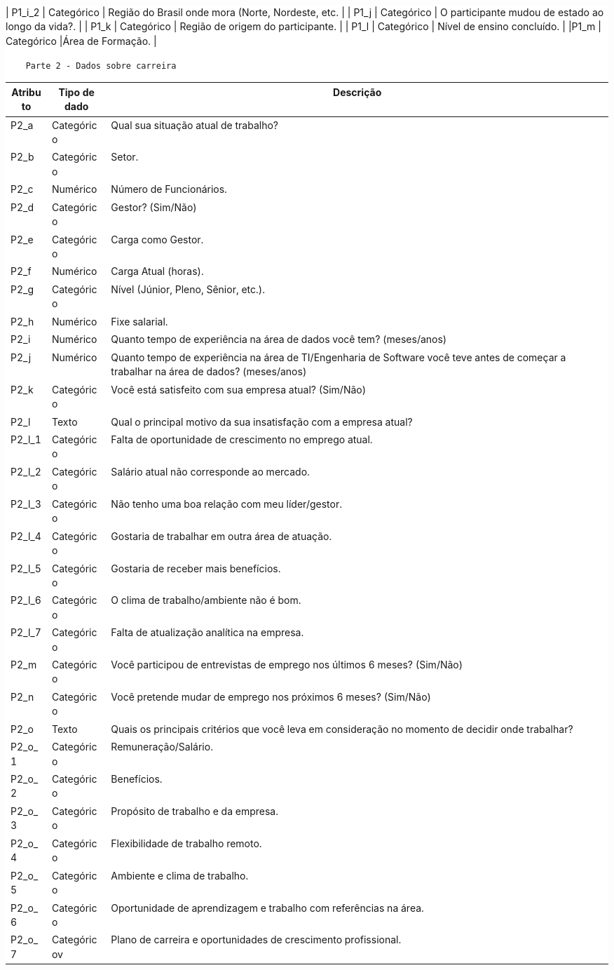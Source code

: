 | P1_i_2  |   Categórico    |	Região do Brasil onde mora (Norte, Nordeste, etc. |
| P1_j	 |   Categórico    | O participante mudou de estado ao longo da vida?.   |
| P1_k  |   Categórico    | Região de origem do participante.  |
| P1_l  |   Categórico    | Nível de ensino concluído.   |
|P1_m  |   Categórico    |Área de Formação.  |


		Parte 2 - Dados sobre carreira 


| Atributo	| Tipo de dado| 	Descrição| 
| -------------  | ------------- |------------------------------------------------------------       |
|P2_a	|Categórico|	Qual sua situação atual de trabalho?|
|P2_b	|Categórico|	Setor.|
|P2_c	|Numérico|	Número de Funcionários.|
|P2_d	|Categórico|	Gestor? (Sim/Não)|
|P2_e	|Categórico|	Carga como Gestor.|
|P2_f	|Numérico|	Carga Atual (horas).|
|P2_g	|Categórico|	Nível (Júnior, Pleno, Sênior, etc.).|
|P2_h	|Numérico|	Fixe salarial.|
|P2_i	|Numérico|	Quanto tempo de experiência na área de dados você tem? (meses/anos)|
|P2_j	|Numérico|	Quanto tempo de experiência na área de TI/Engenharia de Software você teve antes de começar a trabalhar na área de dados? (meses/anos)|
|P2_k	|Categórico|	Você está satisfeito com sua empresa atual? (Sim/Não)|
|P2_l	|Texto|	Qual o principal motivo da sua insatisfação com a empresa atual?|
|P2_l_1	|Categórico|	Falta de oportunidade de crescimento no emprego atual.|
|P2_l_2	|Categórico|	Salário atual não corresponde ao mercado.|
|P2_l_3	|Categórico|	Não tenho uma boa relação com meu líder/gestor.|
|P2_l_4	|Categórico|	Gostaria de trabalhar em outra área de atuação.|
|P2_l_5	|Categórico|	Gostaria de receber mais benefícios.|
|P2_l_6	|Categórico|	O clima de trabalho/ambiente não é bom.|
|P2_l_7	|Categórico|	Falta de atualização analítica na empresa.|
|P2_m	|Categórico|	Você participou de entrevistas de emprego nos últimos 6 meses? (Sim/Não)|
|P2_n	|Categórico|	Você pretende mudar de emprego nos próximos 6 meses? (Sim/Não)|
|P2_o	|Texto|	Quais os principais critérios que você leva em consideração no momento de decidir onde trabalhar?|
|P2_o_1	|Categórico|	Remuneração/Salário.|
|P2_o_2	|Categórico|	Benefícios.|
|P2_o_3	|Categórico|	Propósito de trabalho e da empresa.|
|P2_o_4	|Categórico|	Flexibilidade de trabalho remoto.|
|P2_o_5	|Categórico|	Ambiente e clima de trabalho.|
|P2_o_6	|Categórico|	Oportunidade de aprendizagem e trabalho com referências na área.|
|P2_o_7	|Categóricov|	Plano de carreira e oportunidades de crescimento profissional.|
